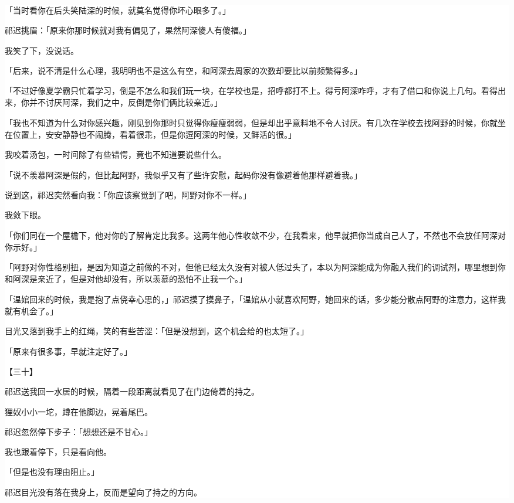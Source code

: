 「当时看你在后头笑陆深的时候，就莫名觉得你坏心眼多了。」

祁迟挑眉：「原来你那时候就对我有偏见了，果然阿深傻人有傻福。」

我笑了下，没说话。

「后来，说不清是什么心理，我明明也不是这么有空，和阿深去周家的次数却要比以前频繁得多。」

「不过好像夏学霸只忙着学习，倒是不怎么和我们玩一块，在学校也是，招呼都打不上。得亏阿深咋呼，才有了借口和你说上几句。看得出来，你并不讨厌阿深，我们之中，反倒是你们俩比较亲近。」

「我也不知道为什么对你感兴趣，刚见到你那时只觉得你瘦瘦弱弱，但是却出乎意料地不令人讨厌。有几次在学校去找阿野的时候，你就坐在位置上，安安静静也不闹腾，看着很乖，但是你逗阿深的时候，又鲜活的很。」

我咬着汤包，一时间除了有些错愕，竟也不知道要说些什么。

「说不羡慕阿深是假的，但比起阿野，我似乎又有了些许安慰，起码你没有像避着他那样避着我。」

说到这，祁迟突然看向我：「你应该察觉到了吧，阿野对你不一样。」

我敛下眼。

「你们同在一个屋檐下，他对你的了解肯定比我多。这两年他心性收敛不少，在我看来，他早就把你当成自己人了，不然也不会放任阿深对你示好。」

「阿野对你性格别扭，是因为知道之前做的不对，但他已经太久没有对被人低过头了，本以为阿深能成为你融入我们的调试剂，哪里想到你和阿深是亲近了，但是对他却没有，所以羡慕的恐怕不止我一个。」

「温婠回来的时候，我是抱了点侥幸心思的，」祁迟摸了摸鼻子，「温婠从小就喜欢阿野，她回来的话，多少能分散点阿野的注意力，这样我就有机会了。」

目光又落到我手上的红绳，笑的有些苦涩：「但是没想到，这个机会给的也太短了。」

「原来有很多事，早就注定好了。」

【三十】

祁迟送我回一水居的时候，隔着一段距离就看见了在门边倚着的持之。

狸奴小小一坨，蹲在他脚边，晃着尾巴。

祁迟忽然停下步子：「想想还是不甘心。」

我也跟着停下，只是看向他。

「但是也没有理由阻止。」

祁迟目光没有落在我身上，反而是望向了持之的方向。

